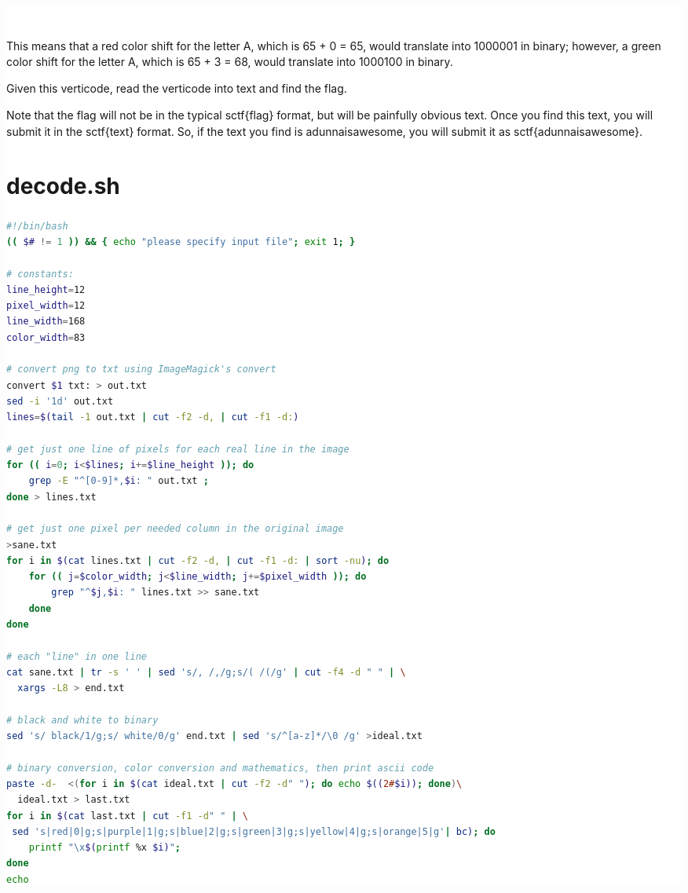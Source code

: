 <br/><br/>
This means that a red color shift for the letter A, which is 65 + 0 = 65, would translate into 1000001 in binary; however, a green color shift for the letter A, which is 65 + 3 = 68, would translate into 1000100 in binary.

Given this verticode, read the verticode into text and find the flag.

Note that the flag will not be in the typical sctf{flag} format, but will be painfully obvious text. Once you find this text, you will submit it in the sctf{text} format. So, if the text you find is adunnaisawesome, you will submit it as sctf{adunnaisawesome}.

# decode.sh

```bash
#!/bin/bash
(( $# != 1 )) && { echo "please specify input file"; exit 1; }

# constants:
line_height=12
pixel_width=12
line_width=168
color_width=83

# convert png to txt using ImageMagick's convert
convert $1 txt: > out.txt
sed -i '1d' out.txt
lines=$(tail -1 out.txt | cut -f2 -d, | cut -f1 -d:)

# get just one line of pixels for each real line in the image
for (( i=0; i<$lines; i+=$line_height )); do 
	grep -E "^[0-9]*,$i: " out.txt ; 
done > lines.txt

# get just one pixel per needed column in the original image
>sane.txt
for i in $(cat lines.txt | cut -f2 -d, | cut -f1 -d: | sort -nu); do
	for (( j=$color_width; j<$line_width; j+=$pixel_width )); do 
		grep "^$j,$i: " lines.txt >> sane.txt
	done
done 

# each "line" in one line
cat sane.txt | tr -s ' ' | sed 's/, /,/g;s/( /(/g' | cut -f4 -d " " | \
  xargs -L8 > end.txt

# black and white to binary
sed 's/ black/1/g;s/ white/0/g' end.txt | sed 's/^[a-z]*/\0 /g' >ideal.txt

# binary conversion, color conversion and mathematics, then print ascii code
paste -d-  <(for i in $(cat ideal.txt | cut -f2 -d" "); do echo $((2#$i)); done)\
  ideal.txt > last.txt
for i in $(cat last.txt | cut -f1 -d" " | \
 sed 's|red|0|g;s|purple|1|g;s|blue|2|g;s|green|3|g;s|yellow|4|g;s|orange|5|g'| bc); do 
	printf "\x$(printf %x $i)";
done
echo
```
